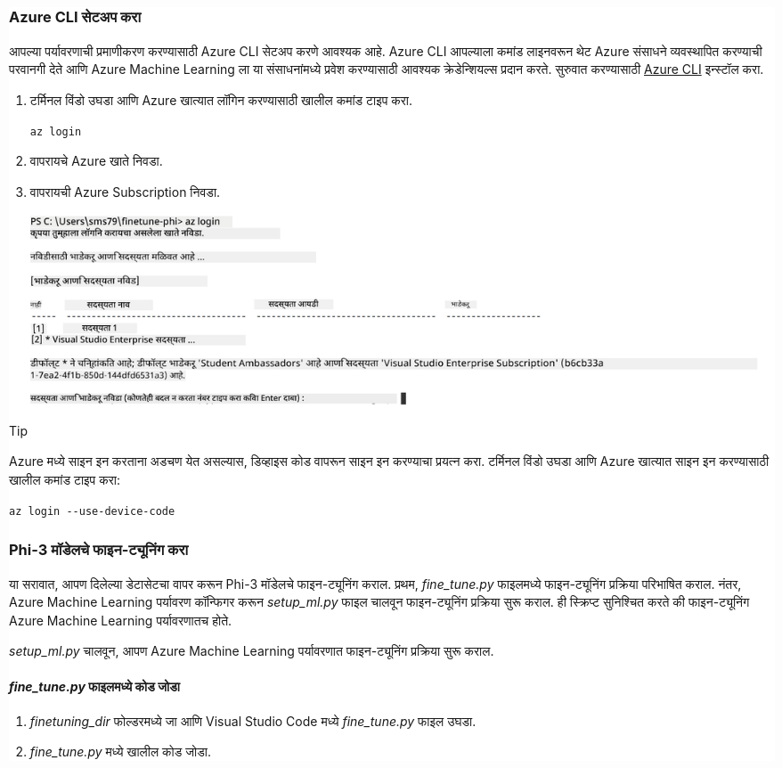 ### Azure CLI सेटअप करा

आपल्या पर्यावरणाची प्रमाणीकरण करण्यासाठी Azure CLI सेटअप करणे आवश्यक आहे. Azure CLI आपल्याला कमांड लाइनवरून थेट Azure संसाधने व्यवस्थापित करण्याची परवानगी देते आणि Azure Machine Learning ला या संसाधनांमध्ये प्रवेश करण्यासाठी आवश्यक क्रेडेन्शियल्स प्रदान करते. सुरुवात करण्यासाठी [Azure CLI](https://learn.microsoft.com/cli/azure/install-azure-cli) इन्स्टॉल करा.

1. टर्मिनल विंडो उघडा आणि Azure खात्यात लॉगिन करण्यासाठी खालील कमांड टाइप करा.

    ```console
    az login
    ```

1. वापरायचे Azure खाते निवडा.

1. वापरायची Azure Subscription निवडा.

    ![Find resource group name.](../../../../../../translated_images/02-01-login-using-azure-cli.dfde31cb75e58a8792c687d36e4fc4f4ee37fd76640e6e4e5aed3329513f2328.mr.png)

> [!TIP]
>
> Azure मध्ये साइन इन करताना अडचण येत असल्यास, डिव्हाइस कोड वापरून साइन इन करण्याचा प्रयत्न करा. टर्मिनल विंडो उघडा आणि Azure खात्यात साइन इन करण्यासाठी खालील कमांड टाइप करा:
>
> ```console
> az login --use-device-code
> ```
>

### Phi-3 मॉडेलचे फाइन-ट्यूनिंग करा

या सरावात, आपण दिलेल्या डेटासेटचा वापर करून Phi-3 मॉडेलचे फाइन-ट्यूनिंग कराल. प्रथम, *fine_tune.py* फाइलमध्ये फाइन-ट्यूनिंग प्रक्रिया परिभाषित कराल. नंतर, Azure Machine Learning पर्यावरण कॉन्फिगर करून *setup_ml.py* फाइल चालवून फाइन-ट्यूनिंग प्रक्रिया सुरू कराल. ही स्क्रिप्ट सुनिश्चित करते की फाइन-ट्यूनिंग Azure Machine Learning पर्यावरणातच होते.

*setup_ml.py* चालवून, आपण Azure Machine Learning पर्यावरणात फाइन-ट्यूनिंग प्रक्रिया सुरू कराल.

#### *fine_tune.py* फाइलमध्ये कोड जोडा

1. *finetuning_dir* फोल्डरमध्ये जा आणि Visual Studio Code मध्ये *fine_tune.py* फाइल उघडा.

1. *fine_tune.py* मध्ये खालील कोड जोडा.
